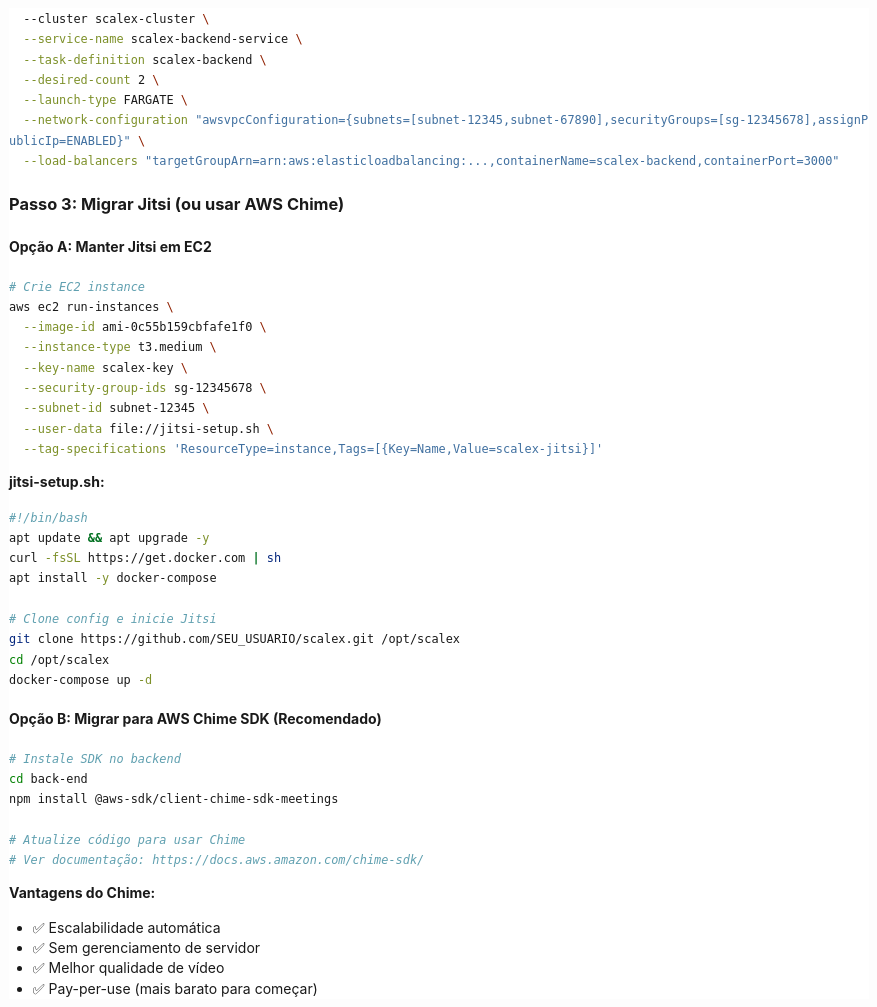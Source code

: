 ```bash
  --cluster scalex-cluster \
  --service-name scalex-backend-service \
  --task-definition scalex-backend \
  --desired-count 2 \
  --launch-type FARGATE \
  --network-configuration "awsvpcConfiguration={subnets=[subnet-12345,subnet-67890],securityGroups=[sg-12345678],assignPublicIp=ENABLED}" \
  --load-balancers "targetGroupArn=arn:aws:elasticloadbalancing:...,containerName=scalex-backend,containerPort=3000"
```

### Passo 3: Migrar Jitsi (ou usar AWS Chime)

#### Opção A: Manter Jitsi em EC2

```bash
# Crie EC2 instance
aws ec2 run-instances \
  --image-id ami-0c55b159cbfafe1f0 \
  --instance-type t3.medium \
  --key-name scalex-key \
  --security-group-ids sg-12345678 \
  --subnet-id subnet-12345 \
  --user-data file://jitsi-setup.sh \
  --tag-specifications 'ResourceType=instance,Tags=[{Key=Name,Value=scalex-jitsi}]'
```

**jitsi-setup.sh:**
```bash
#!/bin/bash
apt update && apt upgrade -y
curl -fsSL https://get.docker.com | sh
apt install -y docker-compose

# Clone config e inicie Jitsi
git clone https://github.com/SEU_USUARIO/scalex.git /opt/scalex
cd /opt/scalex
docker-compose up -d
```

#### Opção B: Migrar para AWS Chime SDK (Recomendado)

```bash
# Instale SDK no backend
cd back-end
npm install @aws-sdk/client-chime-sdk-meetings

# Atualize código para usar Chime
# Ver documentação: https://docs.aws.amazon.com/chime-sdk/
```

**Vantagens do Chime:**
- ✅ Escalabilidade automática
- ✅ Sem gerenciamento de servidor
- ✅ Melhor qualidade de vídeo
- ✅ Pay-per-use (mais barato para começar)
